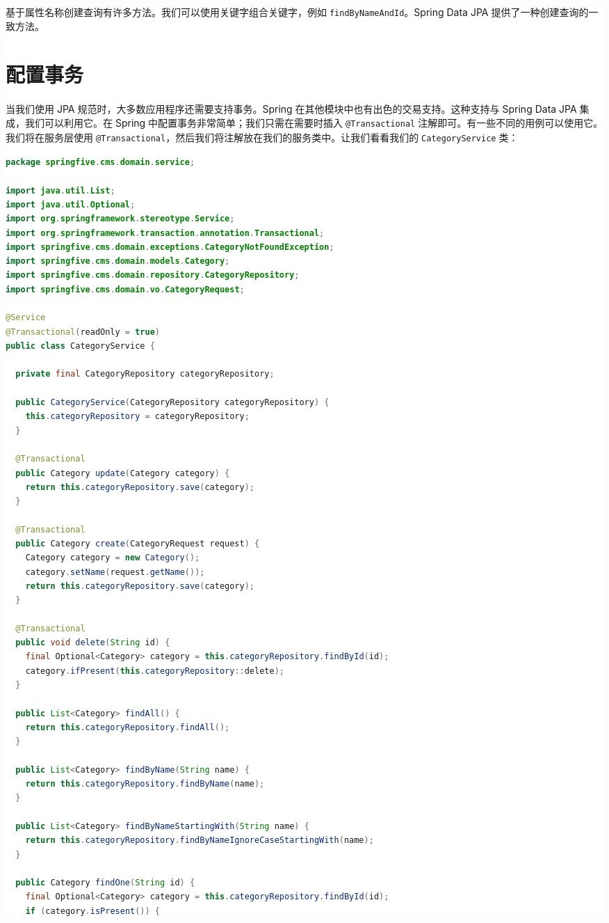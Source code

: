 基于属性名称创建查询有许多方法。我们可以使用关键字组合关键字，例如 `findByNameAndId`。Spring Data JPA 提供了一种创建查询的一致方法。

# 配置事务

当我们使用 JPA 规范时，大多数应用程序还需要支持事务。Spring 在其他模块中也有出色的交易支持。这种支持与 Spring Data JPA 集成，我们可以利用它。在 Spring 中配置事务非常简单；我们只需在需要时插入 `@Transactional` 注解即可。有一些不同的用例可以使用它。我们将在服务层使用 `@Transactional`，然后我们将注解放在我们的服务类中。让我们看看我们的 `CategoryService` 类：

```java
package springfive.cms.domain.service;

import java.util.List;
import java.util.Optional;
import org.springframework.stereotype.Service;
import org.springframework.transaction.annotation.Transactional;
import springfive.cms.domain.exceptions.CategoryNotFoundException;
import springfive.cms.domain.models.Category;
import springfive.cms.domain.repository.CategoryRepository;
import springfive.cms.domain.vo.CategoryRequest;

@Service
@Transactional(readOnly = true)
public class CategoryService {

  private final CategoryRepository categoryRepository;

  public CategoryService(CategoryRepository categoryRepository) {
    this.categoryRepository = categoryRepository;
  }

  @Transactional
  public Category update(Category category) {
    return this.categoryRepository.save(category);
  }

  @Transactional
  public Category create(CategoryRequest request) {
    Category category = new Category();
    category.setName(request.getName());
    return this.categoryRepository.save(category);
  }

  @Transactional
  public void delete(String id) {
    final Optional<Category> category = this.categoryRepository.findById(id);
    category.ifPresent(this.categoryRepository::delete);
  }

  public List<Category> findAll() {
    return this.categoryRepository.findAll();
  }

  public List<Category> findByName(String name) {
    return this.categoryRepository.findByName(name);
  }

  public List<Category> findByNameStartingWith(String name) {
    return this.categoryRepository.findByNameIgnoreCaseStartingWith(name);
  }

  public Category findOne(String id) {
    final Optional<Category> category = this.categoryRepository.findById(id);
    if (category.isPresent()) {
```